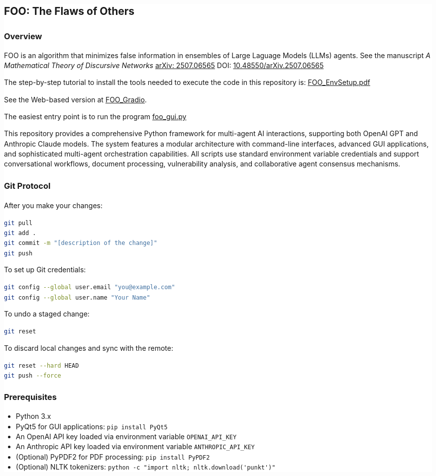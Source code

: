 ## FOO: The Flaws of Others 

### Overview

FOO is an algorithm that minimizes false information in ensembles of Large Laguage Models (LLMs) agents.  See  the manuscript *A Mathematical Theory of Discursive Networks*    [arXiv: 2507.06565](https://arxiv.org/abs/2507.06565) DOI: [10.48550/arXiv.2507.06565](https://doi.org/10.48550/arXiv.2507.06565)

The step-by-step tutorial to install the tools needed to execute the code in this repository is: [FOO_EnvSetup.pdf](FOO_EnvSetup.pdf)

See the Web-based version at [FOO_Gradio](https://github.com/DiscursiveNetworks/FOO_Gradio).

The easiest entry point is to run the program [foo_gui.py](foo_gui.py)

This repository provides a comprehensive Python framework for multi-agent AI interactions, supporting both OpenAI GPT and Anthropic Claude models. The system features a modular architecture with command-line interfaces, advanced GUI applications, and sophisticated multi-agent orchestration capabilities. All scripts use standard environment variable credentials and support conversational workflows, document processing, vulnerability analysis, and collaborative agent consensus mechanisms.

### Git Protocol

After you make your changes:

```bash
git pull
git add .
git commit -m "[description of the change]"
git push
```

To set up Git credentials:

```bash
git config --global user.email "you@example.com"
git config --global user.name "Your Name"
```

To undo a staged change:

```bash
git reset
```

To discard local changes and sync with the remote:

```bash
git reset --hard HEAD
git push --force
```

### Prerequisites

* Python 3.x
* PyQt5 for GUI applications: `pip install PyQt5`
* An OpenAI API key loaded via environment variable `OPENAI_API_KEY`
* An Anthropic API key loaded via environment variable `ANTHROPIC_API_KEY`
* (Optional) PyPDF2 for PDF processing: `pip install PyPDF2`
* (Optional) NLTK tokenizers: `python -c "import nltk; nltk.download('punkt')"`
